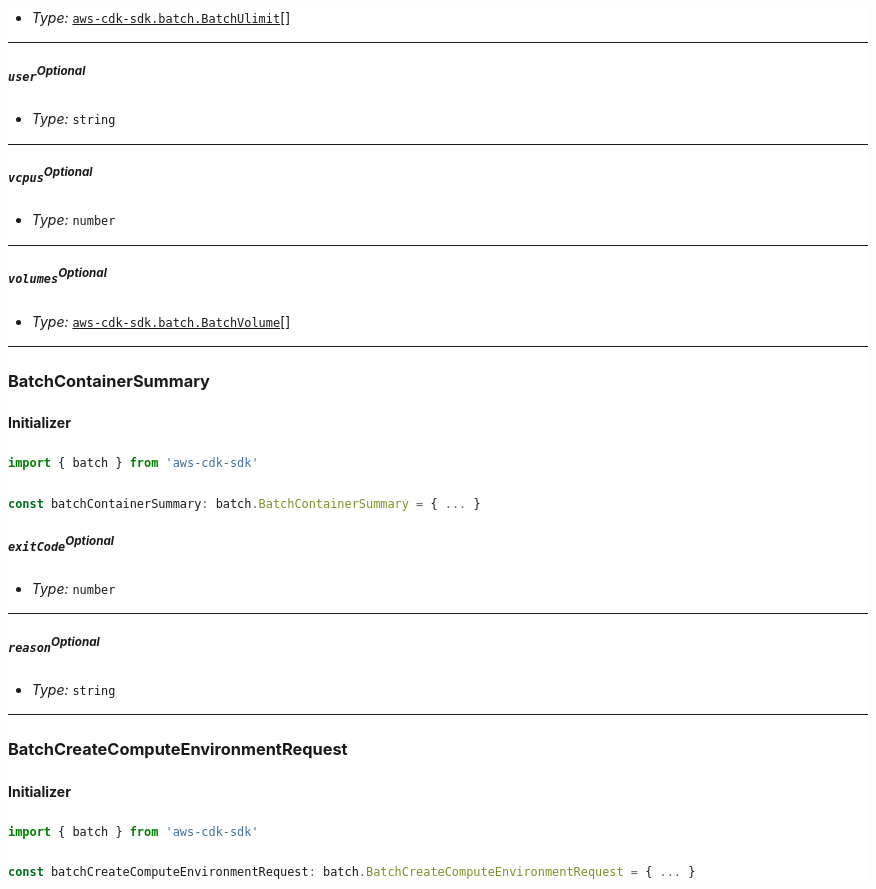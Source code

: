 - *Type:* [`aws-cdk-sdk.batch.BatchUlimit`](#aws-cdk-sdk.batch.BatchUlimit)[]

---

##### `user`<sup>Optional</sup> <a name="aws-cdk-sdk.batch.BatchContainerProperties.property.user"></a>

- *Type:* `string`

---

##### `vcpus`<sup>Optional</sup> <a name="aws-cdk-sdk.batch.BatchContainerProperties.property.vcpus"></a>

- *Type:* `number`

---

##### `volumes`<sup>Optional</sup> <a name="aws-cdk-sdk.batch.BatchContainerProperties.property.volumes"></a>

- *Type:* [`aws-cdk-sdk.batch.BatchVolume`](#aws-cdk-sdk.batch.BatchVolume)[]

---

### BatchContainerSummary <a name="aws-cdk-sdk.batch.BatchContainerSummary"></a>

#### Initializer <a name="[object Object].Initializer"></a>

```typescript
import { batch } from 'aws-cdk-sdk'

const batchContainerSummary: batch.BatchContainerSummary = { ... }
```

##### `exitCode`<sup>Optional</sup> <a name="aws-cdk-sdk.batch.BatchContainerSummary.property.exitCode"></a>

- *Type:* `number`

---

##### `reason`<sup>Optional</sup> <a name="aws-cdk-sdk.batch.BatchContainerSummary.property.reason"></a>

- *Type:* `string`

---

### BatchCreateComputeEnvironmentRequest <a name="aws-cdk-sdk.batch.BatchCreateComputeEnvironmentRequest"></a>

#### Initializer <a name="[object Object].Initializer"></a>

```typescript
import { batch } from 'aws-cdk-sdk'

const batchCreateComputeEnvironmentRequest: batch.BatchCreateComputeEnvironmentRequest = { ... }
```
